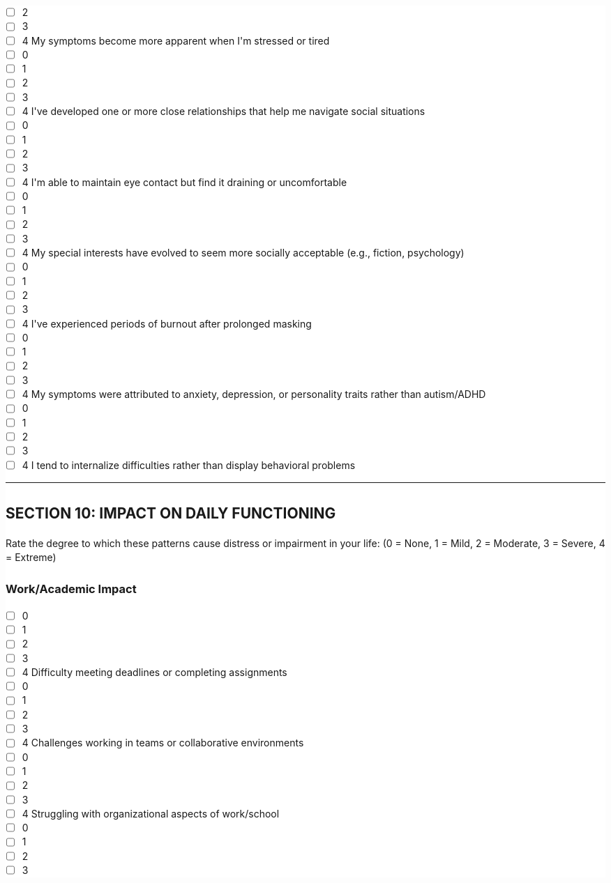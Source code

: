    - [ ] 2 
   - [ ] 3 
   - [ ] 4 My symptoms become more apparent when I'm stressed or tired
   - [ ] 0 
   - [ ] 1 
   - [ ] 2 
   - [ ] 3 
   - [ ] 4 I've developed one or more close relationships that help me navigate social situations
   - [ ] 0 
   - [ ] 1 
   - [ ] 2 
   - [ ] 3 
   - [ ] 4 I'm able to maintain eye contact but find it draining or uncomfortable
   - [ ] 0 
   - [ ] 1 
   - [ ] 2 
   - [ ] 3 
   - [ ] 4 My special interests have evolved to seem more socially acceptable (e.g., fiction, psychology)
   - [ ] 0 
   - [ ] 1 
   - [ ] 2 
   - [ ] 3 
   - [ ] 4 I've experienced periods of burnout after prolonged masking
   - [ ] 0 
   - [ ] 1 
   - [ ] 2 
   - [ ] 3 
   - [ ] 4 My symptoms were attributed to anxiety, depression, or personality traits rather than autism/ADHD
   - [ ] 0 
   - [ ] 1 
   - [ ] 2 
   - [ ] 3 
   - [ ] 4 I tend to internalize difficulties rather than display behavioral problems

---

## SECTION 10: IMPACT ON DAILY FUNCTIONING

Rate the degree to which these patterns cause distress or impairment in your life:
(0 = None, 1 = Mild, 2 = Moderate, 3 = Severe, 4 = Extreme)

### Work/Academic Impact
   - [ ] 0 
   - [ ] 1 
   - [ ] 2 
   - [ ] 3 
   - [ ] 4 Difficulty meeting deadlines or completing assignments
   - [ ] 0 
   - [ ] 1 
   - [ ] 2 
   - [ ] 3 
   - [ ] 4 Challenges working in teams or collaborative environments
   - [ ] 0 
   - [ ] 1 
   - [ ] 2 
   - [ ] 3 
   - [ ] 4 Struggling with organizational aspects of work/school
   - [ ] 0 
   - [ ] 1 
   - [ ] 2 
   - [ ] 3 